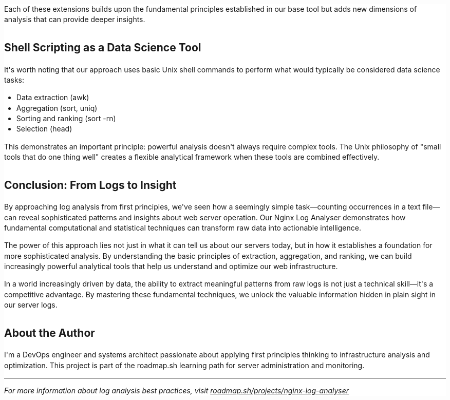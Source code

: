 Each of these extensions builds upon the fundamental principles established in our base tool but adds new dimensions of analysis that can provide deeper insights.

## Shell Scripting as a Data Science Tool

It's worth noting that our approach uses basic Unix shell commands to perform what would typically be considered data science tasks:

- Data extraction (awk)
- Aggregation (sort, uniq)
- Sorting and ranking (sort -rn)
- Selection (head)

This demonstrates an important principle: powerful analysis doesn't always require complex tools. The Unix philosophy of "small tools that do one thing well" creates a flexible analytical framework when these tools are combined effectively.

## Conclusion: From Logs to Insight

By approaching log analysis from first principles, we've seen how a seemingly simple task—counting occurrences in a text file—can reveal sophisticated patterns and insights about web server operation. Our Nginx Log Analyser demonstrates how fundamental computational and statistical techniques can transform raw data into actionable intelligence.

The power of this approach lies not just in what it can tell us about our servers today, but in how it establishes a foundation for more sophisticated analysis. By understanding the basic principles of extraction, aggregation, and ranking, we can build increasingly powerful analytical tools that help us understand and optimize our web infrastructure.

In a world increasingly driven by data, the ability to extract meaningful patterns from raw logs is not just a technical skill—it's a competitive advantage. By mastering these fundamental techniques, we unlock the valuable information hidden in plain sight in our server logs.

## About the Author

I'm a DevOps engineer and systems architect passionate about applying first principles thinking to infrastructure analysis and optimization. This project is part of the roadmap.sh learning path for server administration and monitoring.

---

*For more information about log analysis best practices, visit [roadmap.sh/projects/nginx-log-analyser](https://roadmap.sh/projects/nginx-log-analyser)*

